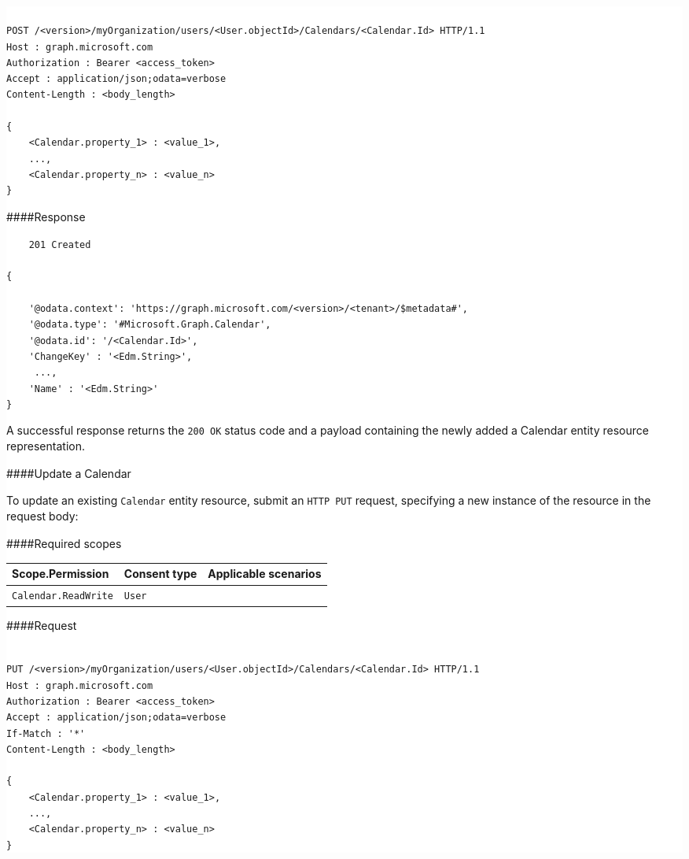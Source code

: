 ```
	
POST /<version>/myOrganization/users/<User.objectId>/Calendars/<Calendar.Id> HTTP/1.1
Host : graph.microsoft.com
Authorization : Bearer <access_token>
Accept : application/json;odata=verbose
Content-Length : <body_length>

{
	<Calendar.property_1> : <value_1>,
	...,
	<Calendar.property_n> : <value_n>
}

```

####Response

```
	201 Created

{

	'@odata.context': 'https://graph.microsoft.com/<version>/<tenant>/$metadata#',
	'@odata.type': '#Microsoft.Graph.Calendar',
	'@odata.id': '/<Calendar.Id>',
	'ChangeKey' : '<Edm.String>',
	 ...,
	'Name' : '<Edm.String>'
}

```

A successful response returns the `200 OK` status code and a payload containing the newly added a Calendar entity resource representation. 

####Update a Calendar

To update an existing `Calendar` entity resource, submit an `HTTP PUT` request, specifying a new instance of the resource in the request body: 

####Required scopes

| Scope.Permission | Consent type | Applicable scenarios | 
| :-- | :-- | :-- | 
| `Calendar.ReadWrite` | `User` |  | 
####Request

```
	
PUT /<version>/myOrganization/users/<User.objectId>/Calendars/<Calendar.Id> HTTP/1.1
Host : graph.microsoft.com
Authorization : Bearer <access_token>
Accept : application/json;odata=verbose
If-Match : '*'
Content-Length : <body_length>

{
	<Calendar.property_1> : <value_1>,
	...,
	<Calendar.property_n> : <value_n>
}

```
